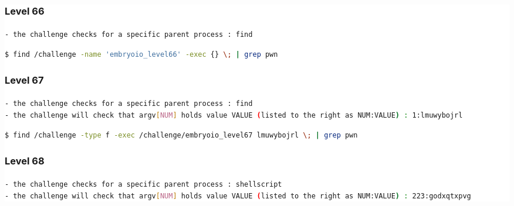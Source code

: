 ### Level 66

```bash
- the challenge checks for a specific parent process : find
```

```bash
$ find /challenge -name 'embryoio_level66' -exec {} \; | grep pwn
```

### Level 67

```bash
- the challenge checks for a specific parent process : find
- the challenge will check that argv[NUM] holds value VALUE (listed to the right as NUM:VALUE) : 1:lmuwybojrl
```

```bash
$ find /challenge -type f -exec /challenge/embryoio_level67 lmuwybojrl \; | grep pwn
```

### Level 68

```bash
- the challenge checks for a specific parent process : shellscript
- the challenge will check that argv[NUM] holds value VALUE (listed to the right as NUM:VALUE) : 223:godxqtxpvg
```


